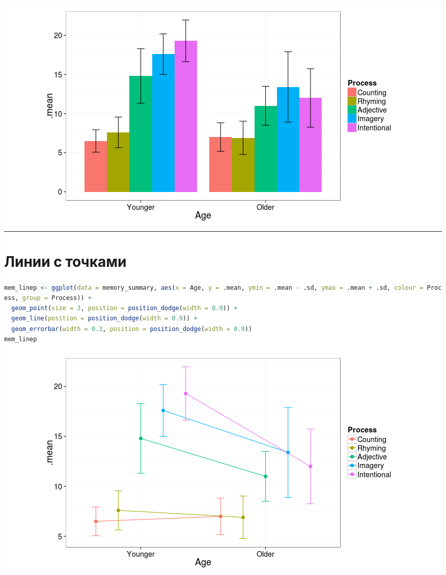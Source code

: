 <img src="figure/unnamed-chunk-18.png" title="plot of chunk unnamed-chunk-18" alt="plot of chunk unnamed-chunk-18" style="display: block; margin: auto;" />

---

# Линии с точками

```r
mem_linep <- ggplot(data = memory_summary, aes(x = Age, y = .mean, ymin = .mean - .sd, ymax = .mean + .sd, colour = Process, group = Process)) + 
  geom_point(size = 3, position = position_dodge(width = 0.9)) +
  geom_line(position = position_dodge(width = 0.9)) +
  geom_errorbar(width = 0.3, position = position_dodge(width = 0.9)) 
mem_linep
```

<img src="figure/unnamed-chunk-19.png" title="plot of chunk unnamed-chunk-19" alt="plot of chunk unnamed-chunk-19" style="display: block; margin: auto;" />
